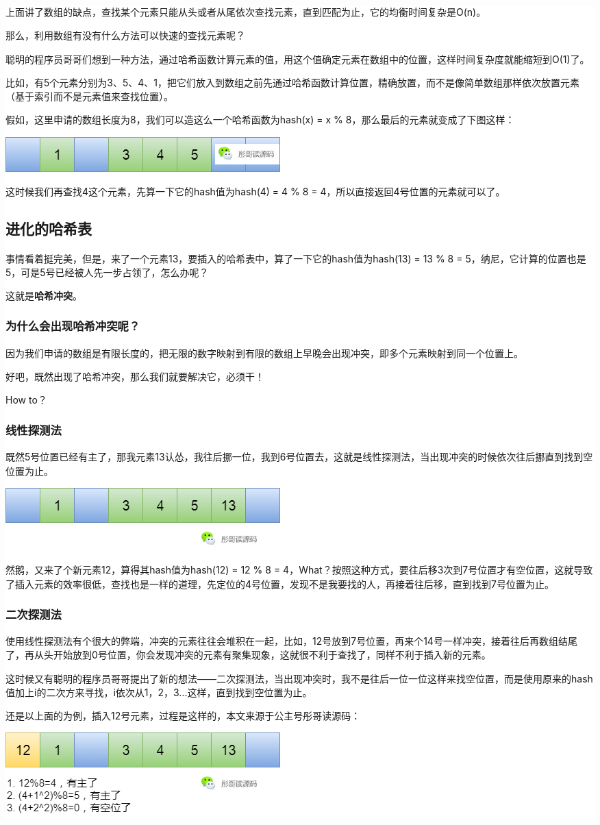 上面讲了数组的缺点，查找某个元素只能从头或者从尾依次查找元素，直到匹配为止，它的均衡时间复杂是O(n)。

那么，利用数组有没有什么方法可以快速的查找元素呢？

聪明的程序员哥哥们想到一种方法，通过哈希函数计算元素的值，用这个值确定元素在数组中的位置，这样时间复杂度就能缩短到O(1)了。

比如，有5个元素分别为3、5、4、1，把它们放入到数组之前先通过哈希函数计算位置，精确放置，而不是像简单数组那样依次放置元素（基于索引而不是元素值来查找位置）。

假如，这里申请的数组长度为8，我们可以造这么一个哈希函数为hash(x) = x % 8，那么最后的元素就变成了下图这样：

![file](../sources\datastructure\1648938-20200825072511600-46408959.jpg)

这时候我们再查找4这个元素，先算一下它的hash值为hash(4) = 4 % 8 = 4，所以直接返回4号位置的元素就可以了。

## 进化的哈希表

事情看着挺完美，但是，来了一个元素13，要插入的哈希表中，算了一下它的hash值为hash(13) = 13 % 8 = 5，纳尼，它计算的位置也是5，可是5号已经被人先一步占领了，怎么办呢？

这就是**哈希冲突**。

### 为什么会出现哈希冲突呢？

因为我们申请的数组是有限长度的，把无限的数字映射到有限的数组上早晚会出现冲突，即多个元素映射到同一个位置上。

好吧，既然出现了哈希冲突，那么我们就要解决它，必须干！

How to？

### 线性探测法

既然5号位置已经有主了，那我元素13认怂，我往后挪一位，我到6号位置去，这就是线性探测法，当出现冲突的时候依次往后挪直到找到空位置为止。

![file](../sources\datastructure\1648938-20200825072511947-496591055.jpg)

然鹅，又来了个新元素12，算得其hash值为hash(12) = 12 % 8 = 4，What？按照这种方式，要往后移3次到7号位置才有空位置，这就导致了插入元素的效率很低，查找也是一样的道理，先定位的4号位置，发现不是我要找的人，再接着往后移，直到找到7号位置为止。

### 二次探测法

使用线性探测法有个很大的弊端，冲突的元素往往会堆积在一起，比如，12号放到7号位置，再来个14号一样冲突，接着往后再数组结尾了，再从头开始放到0号位置，你会发现冲突的元素有聚集现象，这就很不利于查找了，同样不利于插入新的元素。

这时候又有聪明的程序员哥哥提出了新的想法——二次探测法，当出现冲突时，我不是往后一位一位这样来找空位置，而是使用原来的hash值加上i的二次方来寻找，i依次从1，2，3...这样，直到找到空位置为止。

还是以上面的为例，插入12号元素，过程是这样的，本文来源于公主号彤哥读源码：

![file](../sources\datastructure\1648938-20200825072512341-325567299.jpg)
